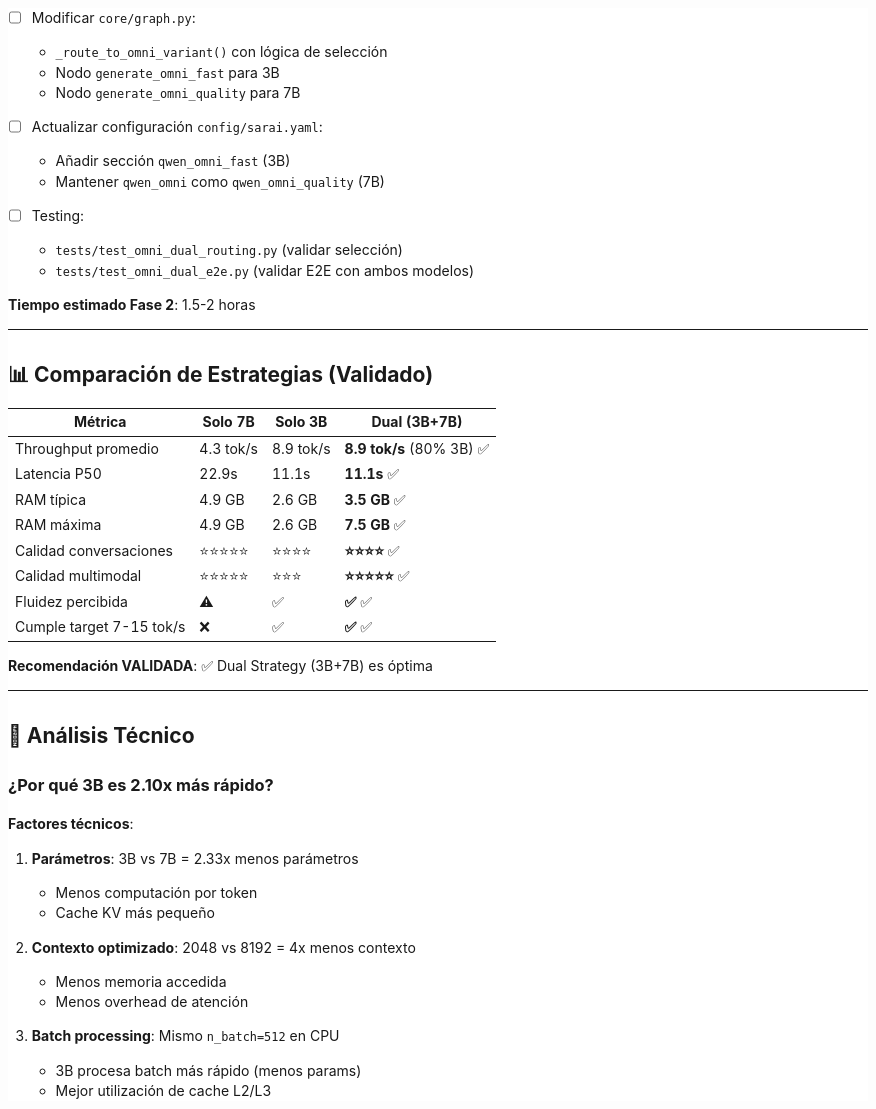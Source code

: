 - [ ] Modificar `core/graph.py`:
  - `_route_to_omni_variant()` con lógica de selección
  - Nodo `generate_omni_fast` para 3B
  - Nodo `generate_omni_quality` para 7B
  
- [ ] Actualizar configuración `config/sarai.yaml`:
  - Añadir sección `qwen_omni_fast` (3B)
  - Mantener `qwen_omni` como `qwen_omni_quality` (7B)
  
- [ ] Testing:
  - `tests/test_omni_dual_routing.py` (validar selección)
  - `tests/test_omni_dual_e2e.py` (validar E2E con ambos modelos)

**Tiempo estimado Fase 2**: 1.5-2 horas

---

## 📊 Comparación de Estrategias (Validado)

| Métrica | Solo 7B | Solo 3B | **Dual (3B+7B)** |
|---------|---------|---------|------------------|
| Throughput promedio | 4.3 tok/s | 8.9 tok/s | **8.9 tok/s** (80% 3B) ✅ |
| Latencia P50 | 22.9s | 11.1s | **11.1s** ✅ |
| RAM típica | 4.9 GB | 2.6 GB | **3.5 GB** ✅ |
| RAM máxima | 4.9 GB | 2.6 GB | **7.5 GB** ✅ |
| Calidad conversaciones | ⭐⭐⭐⭐⭐ | ⭐⭐⭐⭐ | **⭐⭐⭐⭐** ✅ |
| Calidad multimodal | ⭐⭐⭐⭐⭐ | ⭐⭐⭐ | **⭐⭐⭐⭐⭐** ✅ |
| Fluidez percibida | ⚠️ | ✅ | **✅** ✅ |
| Cumple target 7-15 tok/s | ❌ | ✅ | **✅** ✅ |

**Recomendación VALIDADA**: ✅ Dual Strategy (3B+7B) es óptima

---

## 🔬 Análisis Técnico

### ¿Por qué 3B es 2.10x más rápido?

**Factores técnicos**:

1. **Parámetros**: 3B vs 7B = 2.33x menos parámetros
   - Menos computación por token
   - Cache KV más pequeño

2. **Contexto optimizado**: 2048 vs 8192 = 4x menos contexto
   - Menos memoria accedida
   - Menos overhead de atención

3. **Batch processing**: Mismo `n_batch=512` en CPU
   - 3B procesa batch más rápido (menos params)
   - Mejor utilización de cache L2/L3
